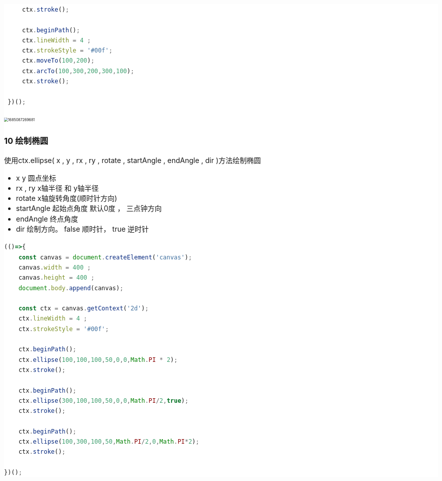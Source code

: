 ```javascript
     ctx.stroke();

     ctx.beginPath();
     ctx.lineWidth = 4 ;
     ctx.strokeStyle = '#00f';
     ctx.moveTo(100,200);
     ctx.arcTo(100,300,200,300,100);
     ctx.stroke();

 })();
```

<img src="https://qwq9527.gitee.io/resource/imgs/canvas/21.png" alt="1685087269681" style="zoom:50%;" />





### 10 绘制椭圆

使用ctx.ellipse( x , y , rx , ry , rotate , startAngle , endAngle , dir )方法绘制椭圆

* x y 圆点坐标
* rx , ry  x轴半径 和  y轴半径
* rotate x轴旋转角度(顺时针方向)
* startAngle 起始点角度 默认0度 ， 三点钟方向
* endAngle 终点角度
* dir 绘制方向。 false 顺时针， true 逆时针

```javascript
(()=>{
    const canvas = document.createElement('canvas');
    canvas.width = 400 ;
    canvas.height = 400 ;
    document.body.append(canvas);

    const ctx = canvas.getContext('2d');
    ctx.lineWidth = 4 ;
    ctx.strokeStyle = '#00f';

    ctx.beginPath();
    ctx.ellipse(100,100,100,50,0,0,Math.PI * 2);
    ctx.stroke();

    ctx.beginPath();
    ctx.ellipse(300,100,100,50,0,0,Math.PI/2,true);
    ctx.stroke();

    ctx.beginPath();
    ctx.ellipse(100,300,100,50,Math.PI/2,0,Math.PI*2);
    ctx.stroke();

})();
```
